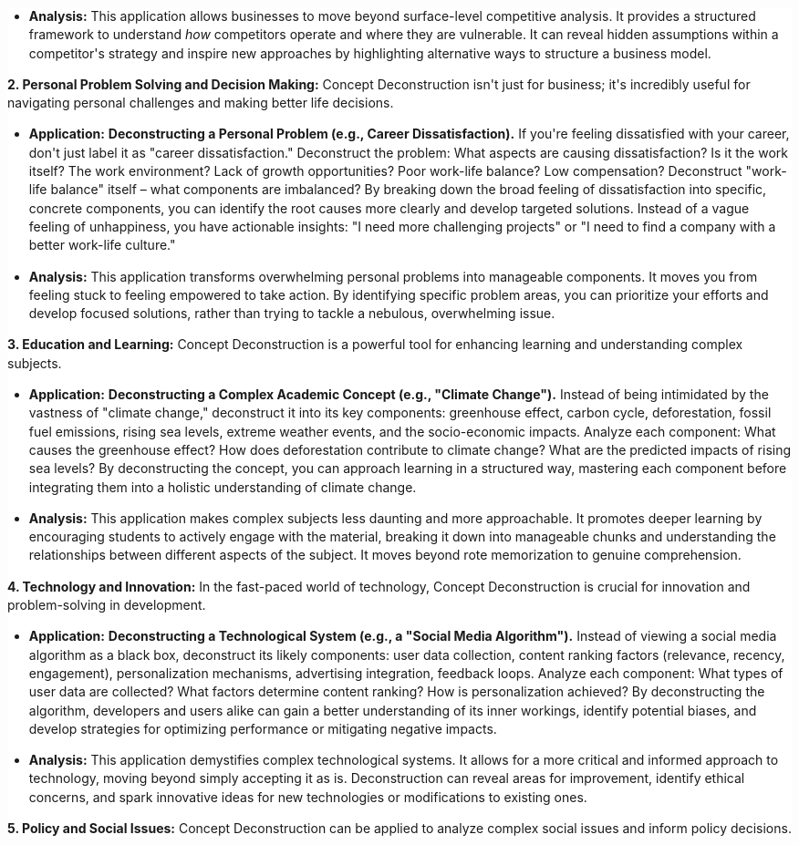 *   **Analysis:** This application allows businesses to move beyond surface-level competitive analysis.  It provides a structured framework to understand *how* competitors operate and where they are vulnerable.  It can reveal hidden assumptions within a competitor's strategy and inspire new approaches by highlighting alternative ways to structure a business model.

**2. Personal Problem Solving and Decision Making:**  Concept Deconstruction isn't just for business; it's incredibly useful for navigating personal challenges and making better life decisions.

*   **Application:** **Deconstructing a Personal Problem (e.g., Career Dissatisfaction).** If you're feeling dissatisfied with your career, don't just label it as "career dissatisfaction." Deconstruct the problem: What aspects are causing dissatisfaction? Is it the work itself? The work environment? Lack of growth opportunities?  Poor work-life balance?  Low compensation? Deconstruct "work-life balance" itself – what components are imbalanced?  By breaking down the broad feeling of dissatisfaction into specific, concrete components, you can identify the root causes more clearly and develop targeted solutions.  Instead of a vague feeling of unhappiness, you have actionable insights: "I need more challenging projects" or "I need to find a company with a better work-life culture."

*   **Analysis:** This application transforms overwhelming personal problems into manageable components. It moves you from feeling stuck to feeling empowered to take action. By identifying specific problem areas, you can prioritize your efforts and develop focused solutions, rather than trying to tackle a nebulous, overwhelming issue.

**3. Education and Learning:**  Concept Deconstruction is a powerful tool for enhancing learning and understanding complex subjects.

*   **Application:** **Deconstructing a Complex Academic Concept (e.g., "Climate Change").**  Instead of being intimidated by the vastness of "climate change," deconstruct it into its key components: greenhouse effect, carbon cycle, deforestation, fossil fuel emissions, rising sea levels, extreme weather events, and the socio-economic impacts.  Analyze each component: What causes the greenhouse effect? How does deforestation contribute to climate change? What are the predicted impacts of rising sea levels? By deconstructing the concept, you can approach learning in a structured way, mastering each component before integrating them into a holistic understanding of climate change.

*   **Analysis:** This application makes complex subjects less daunting and more approachable.  It promotes deeper learning by encouraging students to actively engage with the material, breaking it down into manageable chunks and understanding the relationships between different aspects of the subject. It moves beyond rote memorization to genuine comprehension.

**4. Technology and Innovation:**  In the fast-paced world of technology, Concept Deconstruction is crucial for innovation and problem-solving in development.

*   **Application:** **Deconstructing a Technological System (e.g., a "Social Media Algorithm").**  Instead of viewing a social media algorithm as a black box, deconstruct its likely components: user data collection, content ranking factors (relevance, recency, engagement), personalization mechanisms, advertising integration, feedback loops. Analyze each component: What types of user data are collected? What factors determine content ranking? How is personalization achieved? By deconstructing the algorithm, developers and users alike can gain a better understanding of its inner workings, identify potential biases, and develop strategies for optimizing performance or mitigating negative impacts.

*   **Analysis:** This application demystifies complex technological systems. It allows for a more critical and informed approach to technology, moving beyond simply accepting it as is. Deconstruction can reveal areas for improvement, identify ethical concerns, and spark innovative ideas for new technologies or modifications to existing ones.

**5. Policy and Social Issues:**  Concept Deconstruction can be applied to analyze complex social issues and inform policy decisions.
